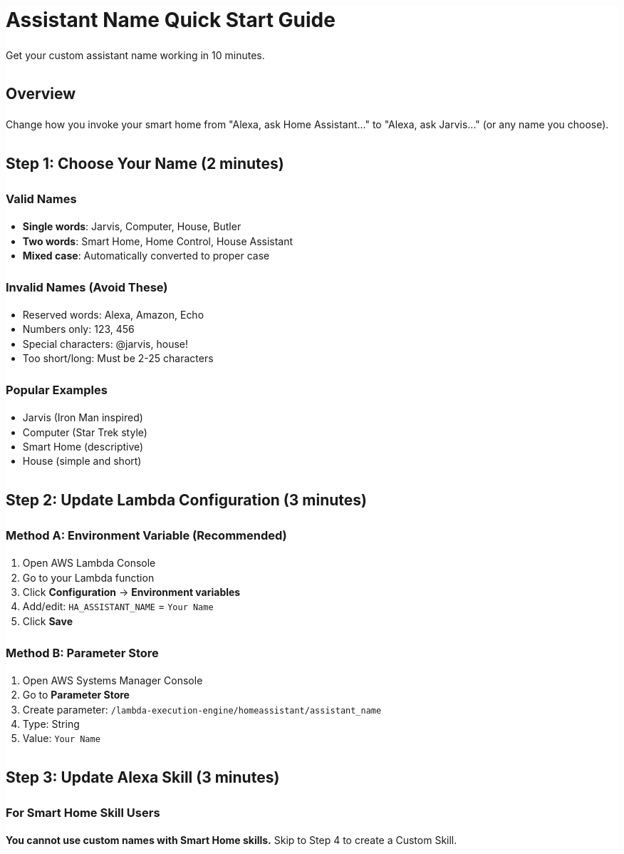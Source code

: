 # Assistant Name Quick Start Guide

Get your custom assistant name working in 10 minutes.

## Overview

Change how you invoke your smart home from "Alexa, ask Home Assistant..." to "Alexa, ask Jarvis..." (or any name you choose).

## Step 1: Choose Your Name (2 minutes)

### Valid Names
- **Single words**: Jarvis, Computer, House, Butler
- **Two words**: Smart Home, Home Control, House Assistant
- **Mixed case**: Automatically converted to proper case

### Invalid Names (Avoid These)
- Reserved words: Alexa, Amazon, Echo
- Numbers only: 123, 456
- Special characters: @jarvis, house!
- Too short/long: Must be 2-25 characters

### Popular Examples
- Jarvis (Iron Man inspired)
- Computer (Star Trek style)
- Smart Home (descriptive)
- House (simple and short)

## Step 2: Update Lambda Configuration (3 minutes)

### Method A: Environment Variable (Recommended)
1. Open AWS Lambda Console
2. Go to your Lambda function
3. Click **Configuration** → **Environment variables**
4. Add/edit: `HA_ASSISTANT_NAME` = `Your Name`
5. Click **Save**

### Method B: Parameter Store
1. Open AWS Systems Manager Console
2. Go to **Parameter Store**
3. Create parameter: `/lambda-execution-engine/homeassistant/assistant_name`
4. Type: String
5. Value: `Your Name`

## Step 3: Update Alexa Skill (3 minutes)

### For Smart Home Skill Users
**You cannot use custom names with Smart Home skills.** Skip to Step 4 to create a Custom Skill.
